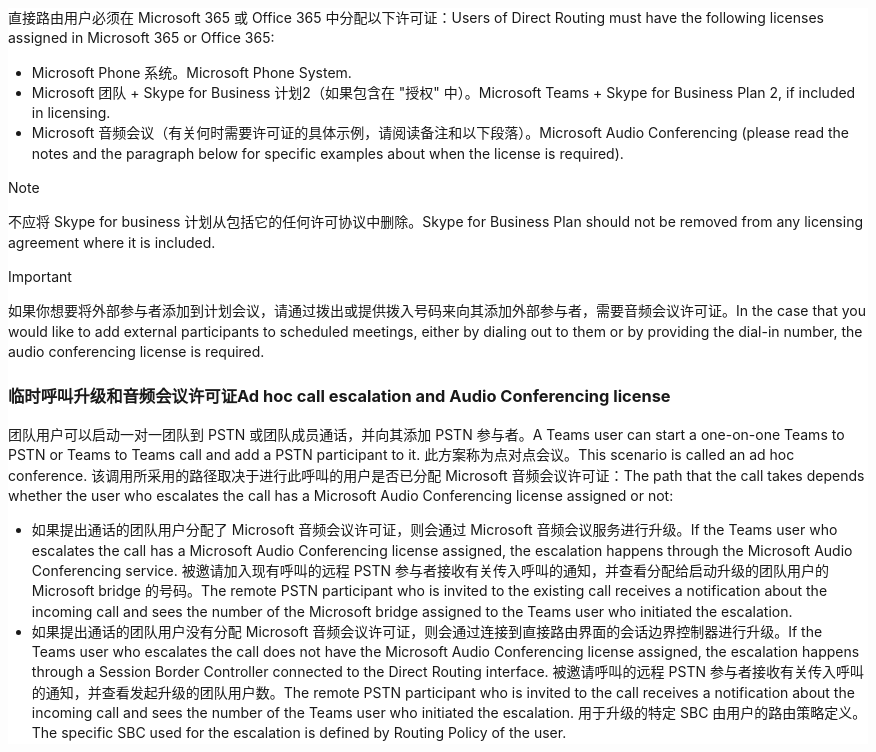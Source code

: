 <span data-ttu-id="0a623-190">直接路由用户必须在 Microsoft 365 或 Office 365 中分配以下许可证：</span><span class="sxs-lookup"><span data-stu-id="0a623-190">Users of Direct Routing must have the following licenses assigned in Microsoft 365 or Office 365:</span></span> 

- <span data-ttu-id="0a623-191">Microsoft Phone 系统。</span><span class="sxs-lookup"><span data-stu-id="0a623-191">Microsoft Phone System.</span></span> 
- <span data-ttu-id="0a623-192">Microsoft 团队 + Skype for Business 计划2（如果包含在 "授权" 中）。</span><span class="sxs-lookup"><span data-stu-id="0a623-192">Microsoft Teams + Skype for Business Plan 2, if included in licensing.</span></span>
- <span data-ttu-id="0a623-193">Microsoft 音频会议（有关何时需要许可证的具体示例，请阅读备注和以下段落）。</span><span class="sxs-lookup"><span data-stu-id="0a623-193">Microsoft Audio Conferencing (please read the notes and the paragraph below for specific examples about when the license is required).</span></span>

> [!NOTE]
> <span data-ttu-id="0a623-194">不应将 Skype for business 计划从包括它的任何许可协议中删除。</span><span class="sxs-lookup"><span data-stu-id="0a623-194">Skype for Business Plan should not be removed from any licensing agreement where it is included.</span></span> 


> [!IMPORTANT]
>  <span data-ttu-id="0a623-195">如果你想要将外部参与者添加到计划会议，请通过拨出或提供拨入号码来向其添加外部参与者，需要音频会议许可证。</span><span class="sxs-lookup"><span data-stu-id="0a623-195">In the case that you would like to add external participants to scheduled meetings, either by dialing out to them or by providing the dial-in number, the audio conferencing license is required.</span></span>


### <a name="ad-hoc-call-escalation-and-audio-conferencing-license"></a><span data-ttu-id="0a623-196">临时呼叫升级和音频会议许可证</span><span class="sxs-lookup"><span data-stu-id="0a623-196">Ad hoc call escalation and Audio Conferencing license</span></span>

<span data-ttu-id="0a623-197">团队用户可以启动一对一团队到 PSTN 或团队成员通话，并向其添加 PSTN 参与者。</span><span class="sxs-lookup"><span data-stu-id="0a623-197">A Teams user can start a one-on-one Teams to PSTN or Teams to Teams call and add a PSTN participant to it.</span></span> <span data-ttu-id="0a623-198">此方案称为点对点会议。</span><span class="sxs-lookup"><span data-stu-id="0a623-198">This scenario is called an ad hoc conference.</span></span> <span data-ttu-id="0a623-199">该调用所采用的路径取决于进行此呼叫的用户是否已分配 Microsoft 音频会议许可证：</span><span class="sxs-lookup"><span data-stu-id="0a623-199">The path that the call takes depends whether the user who escalates the call has a Microsoft Audio Conferencing license assigned or not:</span></span>

- <span data-ttu-id="0a623-200">如果提出通话的团队用户分配了 Microsoft 音频会议许可证，则会通过 Microsoft 音频会议服务进行升级。</span><span class="sxs-lookup"><span data-stu-id="0a623-200">If the Teams user who escalates the call has a Microsoft Audio Conferencing license assigned, the escalation happens through the Microsoft Audio Conferencing service.</span></span> <span data-ttu-id="0a623-201">被邀请加入现有呼叫的远程 PSTN 参与者接收有关传入呼叫的通知，并查看分配给启动升级的团队用户的 Microsoft bridge 的号码。</span><span class="sxs-lookup"><span data-stu-id="0a623-201">The remote PSTN participant who is invited to the existing call receives a notification about the incoming call and sees the number of the Microsoft bridge assigned to the Teams user who initiated the escalation.</span></span>
- <span data-ttu-id="0a623-202">如果提出通话的团队用户没有分配 Microsoft 音频会议许可证，则会通过连接到直接路由界面的会话边界控制器进行升级。</span><span class="sxs-lookup"><span data-stu-id="0a623-202">If the Teams user who escalates the call does not have the Microsoft Audio Conferencing license assigned, the escalation happens through a Session Border Controller connected to the Direct Routing interface.</span></span> <span data-ttu-id="0a623-203">被邀请呼叫的远程 PSTN 参与者接收有关传入呼叫的通知，并查看发起升级的团队用户数。</span><span class="sxs-lookup"><span data-stu-id="0a623-203">The remote PSTN participant who is invited to the call receives a notification about the incoming call and sees the number of the Teams user who initiated the escalation.</span></span> <span data-ttu-id="0a623-204">用于升级的特定 SBC 由用户的路由策略定义。</span><span class="sxs-lookup"><span data-stu-id="0a623-204">The specific SBC used for the escalation is defined by Routing Policy of the user.</span></span> 
